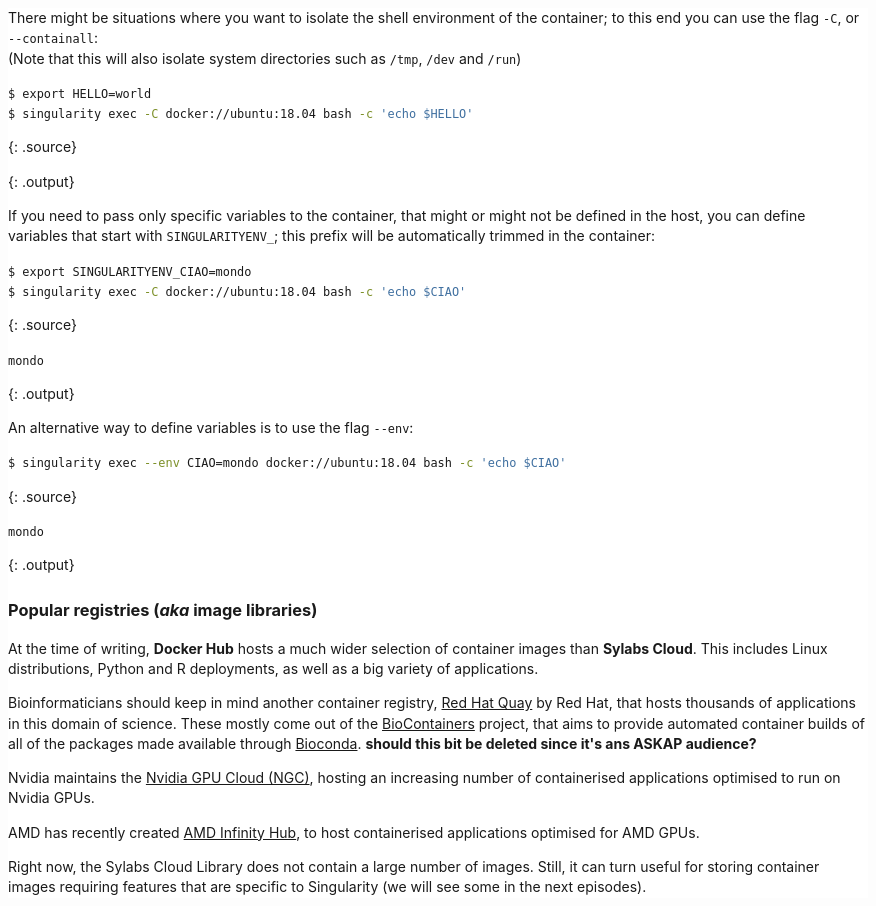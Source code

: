 There might be situations where you want to isolate the shell environment of the container; to this end you can use the flag `-C`, or `--containall`:  
(Note that this will also isolate system directories such as `/tmp`, `/dev` and `/run`)

```bash
$ export HELLO=world
$ singularity exec -C docker://ubuntu:18.04 bash -c 'echo $HELLO'
```
{: .source}

```

```
{: .output}

If you need to pass only specific variables to the container, that might or might
not be defined in the host, you can define variables that start with `SINGULARITYENV_`;
this prefix will be automatically trimmed in the container:

```bash
$ export SINGULARITYENV_CIAO=mondo
$ singularity exec -C docker://ubuntu:18.04 bash -c 'echo $CIAO'
```
{: .source}

```
mondo
```
{: .output}

An alternative way to define variables is to use the flag `--env`:

```bash
$ singularity exec --env CIAO=mondo docker://ubuntu:18.04 bash -c 'echo $CIAO'
```
{: .source}

```
mondo
```
{: .output}


### Popular registries (*aka* image libraries)

At the time of writing, **Docker Hub** hosts a much wider selection of container images than **Sylabs Cloud**.  This includes Linux distributions, Python and R deployments, as well as a big variety of applications.

Bioinformaticians should keep in mind another container registry, [Red Hat Quay](https://quay.io) by Red Hat, that hosts thousands of applications in this domain of science.  These mostly come out of the [BioContainers](https://biocontainers.pro) project, that aims to provide automated container builds of all of the packages made available through [Bioconda](https://bioconda.github.io). **should this bit be deleted since it's ans ASKAP audience?**

Nvidia maintains the [Nvidia GPU Cloud (NGC)](https://ngc.nvidia.com), hosting an increasing number of containerised applications optimised to run on Nvidia GPUs.

AMD has recently created [AMD Infinity Hub](https://www.amd.com/en/technologies/infinity-hub), to host containerised applications optimised for AMD GPUs.

Right now, the Sylabs Cloud Library does not contain a large number of images.  Still, it can turn useful for storing container images requiring features that are specific to Singularity (we will see some in the next episodes).
